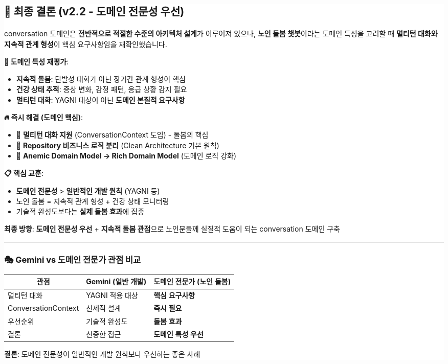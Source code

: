 ## 🎯 **최종 결론 (v2.2 - 도메인 전문성 우선)**

conversation 도메인은 **전반적으로 적절한 수준의 아키텍처 설계**가 이루어져 있으나, **노인 돌봄 챗봇**이라는 도메인 특성을 고려할 때 **멀티턴 대화와 지속적 관계 형성**이 핵심 요구사항임을 재확인했습니다.

**🏥 도메인 특성 재평가**:
- **지속적 돌봄**: 단발성 대화가 아닌 장기간 관계 형성이 핵심
- **건강 상태 추적**: 증상 변화, 감정 패턴, 응급 상황 감지 필요
- **멀티턴 대화**: YAGNI 대상이 아닌 **도메인 본질적 요구사항**

**🔥 즉시 해결 (도메인 핵심)**:
- 🏥 **멀티턴 대화 지원** (ConversationContext 도입) - 돌봄의 핵심
- 🚨 **Repository 비즈니스 로직 분리** (Clean Architecture 기본 원칙)
- 🔧 **Anemic Domain Model → Rich Domain Model** (도메인 로직 강화)

**📋 핵심 교훈**:
- **도메인 전문성** > **일반적인 개발 원칙** (YAGNI 등)
- 노인 돌봄 = 지속적 관계 형성 + 건강 상태 모니터링
- 기술적 완성도보다는 **실제 돌봄 효과**에 집중

**최종 방향**: **도메인 전문성 우선** + **지속적 돌봄 관점**으로 노인분들께 실질적 도움이 되는 conversation 도메인 구축

---

### 🎭 **Gemini vs 도메인 전문가 관점 비교**

| 관점 | Gemini (일반 개발) | 도메인 전문가 (노인 돌봄) |
|------|-----------------|----------------------|
| 멀티턴 대화 | YAGNI 적용 대상 | **핵심 요구사항** |
| ConversationContext | 선제적 설계 | **즉시 필요** |
| 우선순위 | 기술적 완성도 | **돌봄 효과** |
| 결론 | 신중한 접근 | **도메인 특성 우선** |

**결론**: 도메인 전문성이 일반적인 개발 원칙보다 우선하는 좋은 사례